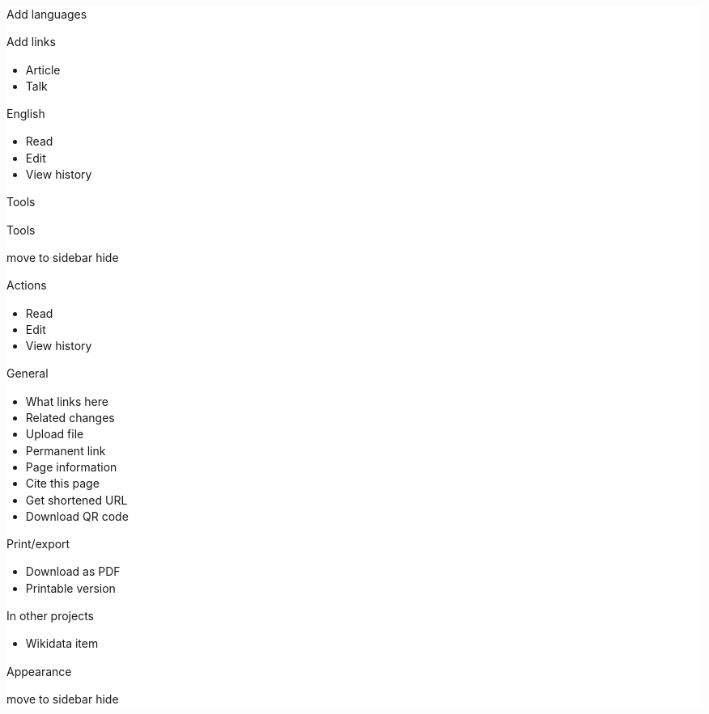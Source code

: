 Add languages




Add links

  * Article
  * Talk



English




  * Read
  * Edit
  * View history



Tools

Tools

move to sidebar hide

Actions 

  * Read
  * Edit
  * View history



General 

  * What links here
  * Related changes
  * Upload file
  * Permanent link
  * Page information
  * Cite this page
  * Get shortened URL
  * Download QR code



Print/export 

  * Download as PDF
  * Printable version



In other projects 

  * Wikidata item



Appearance

move to sidebar hide
